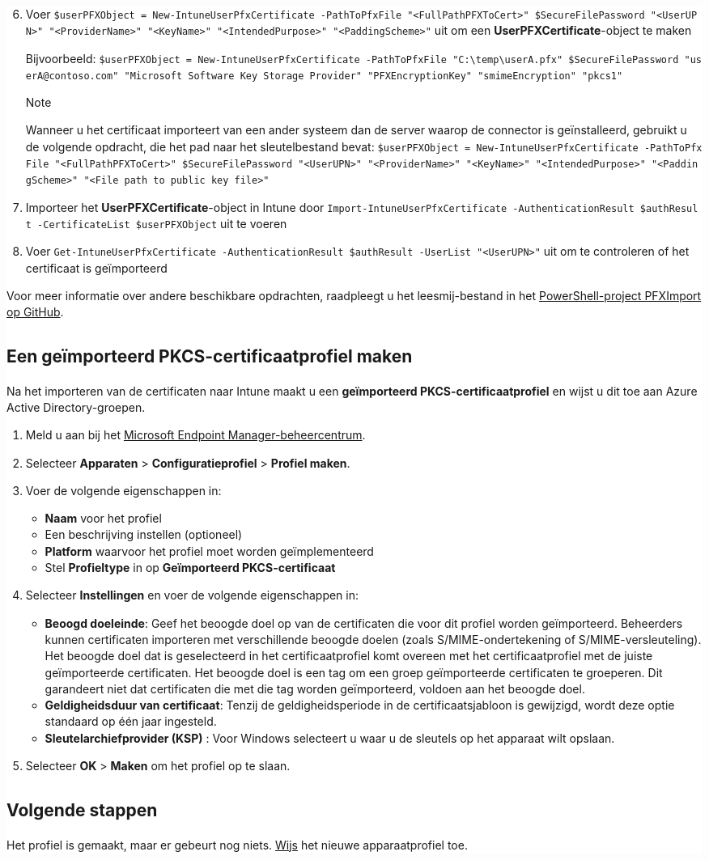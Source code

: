 6. Voer `$userPFXObject = New-IntuneUserPfxCertificate -PathToPfxFile "<FullPathPFXToCert>" $SecureFilePassword "<UserUPN>" "<ProviderName>" "<KeyName>" "<IntendedPurpose>" "<PaddingScheme>"` uit om een **UserPFXCertificate**-object te maken

   Bijvoorbeeld: `$userPFXObject = New-IntuneUserPfxCertificate -PathToPfxFile "C:\temp\userA.pfx" $SecureFilePassword "userA@contoso.com" "Microsoft Software Key Storage Provider" "PFXEncryptionKey" "smimeEncryption" "pkcs1"`

   > [!NOTE]
   > Wanneer u het certificaat importeert van een ander systeem dan de server waarop de connector is geïnstalleerd, gebruikt u de volgende opdracht, die het pad naar het sleutelbestand bevat: `$userPFXObject = New-IntuneUserPfxCertificate -PathToPfxFile "<FullPathPFXToCert>" $SecureFilePassword "<UserUPN>" "<ProviderName>" "<KeyName>" "<IntendedPurpose>" "<PaddingScheme>" "<File path to public key file>"`

7. Importeer het **UserPFXCertificate**-object in Intune door `Import-IntuneUserPfxCertificate -AuthenticationResult $authResult -CertificateList $userPFXObject` uit te voeren

8. Voer `Get-IntuneUserPfxCertificate -AuthenticationResult $authResult -UserList "<UserUPN>"` uit om te controleren of het certificaat is geïmporteerd

Voor meer informatie over andere beschikbare opdrachten, raadpleegt u het leesmij-bestand in het [PowerShell-project PFXImport op GitHub](https://github.com/microsoft/Intune-Resource-Access/tree/develop/src/PFXImportPowershell).

## <a name="create-a-pkcs-imported-certificate-profile"></a>Een geïmporteerd PKCS-certificaatprofiel maken

Na het importeren van de certificaten naar Intune maakt u een **geïmporteerd PKCS-certificaatprofiel** en wijst u dit toe aan Azure Active Directory-groepen.

1. Meld u aan bij het [Microsoft Endpoint Manager-beheercentrum](https://go.microsoft.com/fwlink/?linkid=2109431).

2. Selecteer **Apparaten** > **Configuratieprofiel** > **Profiel maken**.

3. Voer de volgende eigenschappen in:

   - **Naam** voor het profiel
   - Een beschrijving instellen (optioneel)
   - **Platform** waarvoor het profiel moet worden geïmplementeerd
   - Stel **Profieltype** in op **Geïmporteerd PKCS-certificaat**

4. Selecteer **Instellingen** en voer de volgende eigenschappen in:

   - **Beoogd doeleinde**: Geef het beoogde doel op van de certificaten die voor dit profiel worden geïmporteerd. Beheerders kunnen certificaten importeren met verschillende beoogde doelen (zoals S/MIME-ondertekening of S/MIME-versleuteling). Het beoogde doel dat is geselecteerd in het certificaatprofiel komt overeen met het certificaatprofiel met de juiste geïmporteerde certificaten. Het beoogde doel is een tag om een groep geïmporteerde certificaten te groeperen. Dit garandeert niet dat certificaten die met die tag worden geïmporteerd, voldoen aan het beoogde doel.  
   - **Geldigheidsduur van certificaat**: Tenzij de geldigheidsperiode in de certificaatsjabloon is gewijzigd, wordt deze optie standaard op één jaar ingesteld.
   - **Sleutelarchiefprovider (KSP)** : Voor Windows selecteert u waar u de sleutels op het apparaat wilt opslaan.

5. Selecteer **OK** > **Maken** om het profiel op te slaan.

## <a name="next-steps"></a>Volgende stappen

Het profiel is gemaakt, maar er gebeurt nog niets. [Wijs](../configuration/device-profile-assign.md) het nieuwe apparaatprofiel toe.
